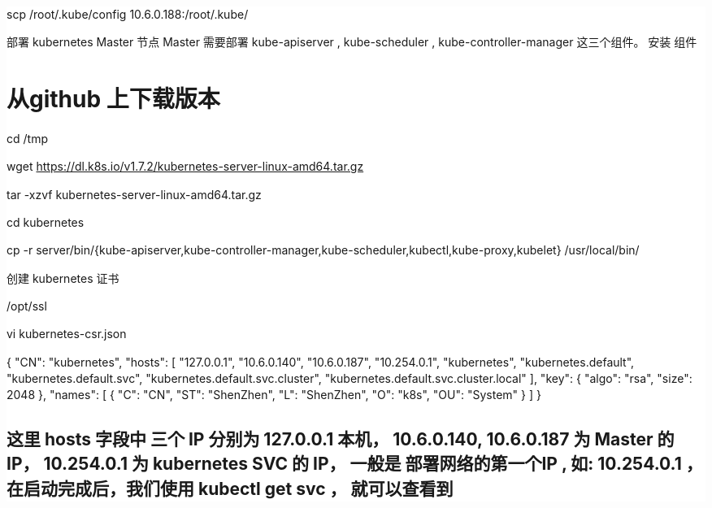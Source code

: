 scp /root/.kube/config 10.6.0.188:/root/.kube/

部署 kubernetes Master 节点
Master 需要部署 kube-apiserver , kube-scheduler , kube-controller-manager 这三个组件。
安装 组件

# 从github 上下载版本

cd /tmp

wget https://dl.k8s.io/v1.7.2/kubernetes-server-linux-amd64.tar.gz

tar -xzvf kubernetes-server-linux-amd64.tar.gz

cd kubernetes

cp -r server/bin/{kube-apiserver,kube-controller-manager,kube-scheduler,kubectl,kube-proxy,kubelet} /usr/local/bin/

创建 kubernetes 证书

/opt/ssl

vi kubernetes-csr.json

{
  "CN": "kubernetes",
  "hosts": [
    "127.0.0.1",
    "10.6.0.140",
    "10.6.0.187",
    "10.254.0.1",
    "kubernetes",
    "kubernetes.default",
    "kubernetes.default.svc",
    "kubernetes.default.svc.cluster",
    "kubernetes.default.svc.cluster.local"
  ],
  "key": {
    "algo": "rsa",
    "size": 2048
  },
  "names": [
    {
      "C": "CN",
      "ST": "ShenZhen",
      "L": "ShenZhen",
      "O": "k8s",
      "OU": "System"
    }
  ]
}


## 这里 hosts 字段中 三个 IP 分别为 127.0.0.1 本机， 10.6.0.140, 10.6.0.187 为 Master 的IP， 10.254.0.1 为 kubernetes SVC 的 IP， 一般是 部署网络的第一个IP , 如: 10.254.0.1 ， 在启动完成后，我们使用   kubectl get svc ， 就可以查看到
